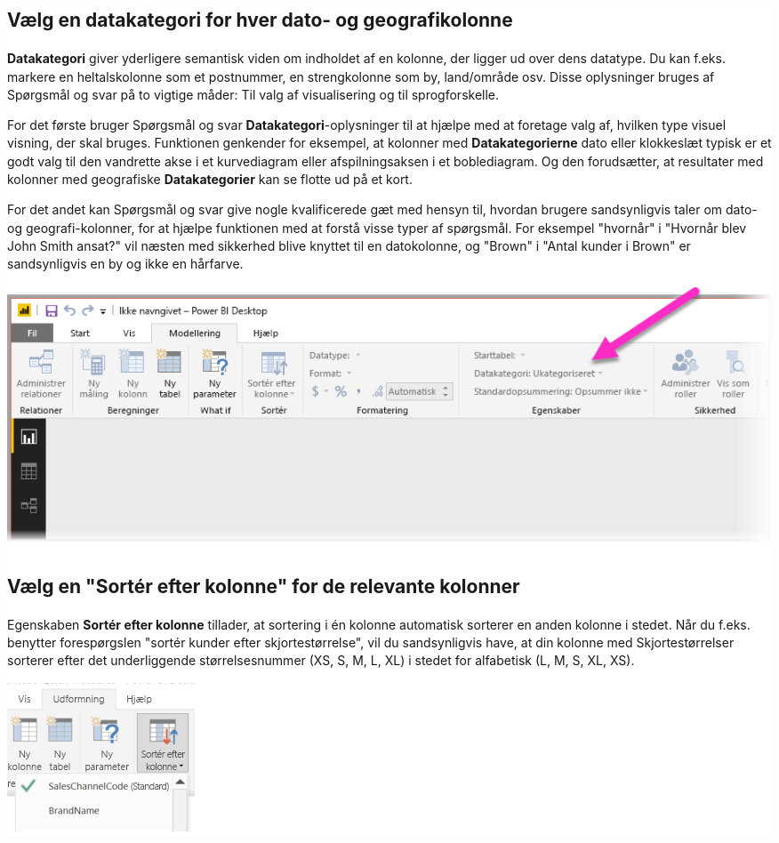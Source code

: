 ## <a name="choose-a-data-category-for-each-date-and-geography-column"></a>Vælg en datakategori for hver dato- og geografikolonne

**Datakategori** giver yderligere semantisk viden om indholdet af en kolonne, der ligger ud over dens datatype. Du kan f.eks. markere en heltalskolonne som et postnummer, en strengkolonne som by, land/område osv. Disse oplysninger bruges af Spørgsmål og svar på to vigtige måder: Til valg af visualisering og til sprogforskelle.

For det første bruger Spørgsmål og svar **Datakategori**-oplysninger til at hjælpe med at foretage valg af, hvilken type visuel visning, der skal bruges. Funktionen genkender for eksempel, at kolonner med **Datakategorierne** dato eller klokkeslæt typisk er et godt valg til den vandrette akse i et kurvediagram eller afspilningsaksen i et boblediagram. Og den forudsætter, at resultater med kolonner med geografiske **Datakategorier** kan se flotte ud på et kort.

For det andet kan Spørgsmål og svar give nogle kvalificerede gæt med hensyn til, hvordan brugere sandsynligvis taler om dato- og geografi-kolonner, for at hjælpe funktionen med at forstå visse typer af spørgsmål. For eksempel "hvornår" i "Hvornår blev John Smith ansat?" vil næsten med sikkerhed blive knyttet til en datokolonne, og "Brown" i "Antal kunder i Brown" er sandsynligvis en by og ikke en hårfarve.

![Vælg Datakategorier hensigtsmæssigt for Spørgsmål og svar](media/q-and-a-best-practices/desktop-qna-07.png)

## <a name="choose-a-sort-by-column-for-relevant-columns"></a>Vælg en "Sortér efter kolonne" for de relevante kolonner

Egenskaben **Sortér efter kolonne** tillader, at sortering i én kolonne automatisk sorterer en anden kolonne i stedet. Når du f.eks. benytter forespørgslen "sortér kunder efter skjortestørrelse", vil du sandsynligvis have, at din kolonne med Skjortestørrelser sorterer efter det underliggende størrelsesnummer (XS, S, M, L, XL) i stedet for alfabetisk (L, M, S, XL, XS).

![Vælg "Sortér efter kolonne" korrekt i forhold til Spørgsmål og svar](media/q-and-a-best-practices/desktop-qna-08.png)
